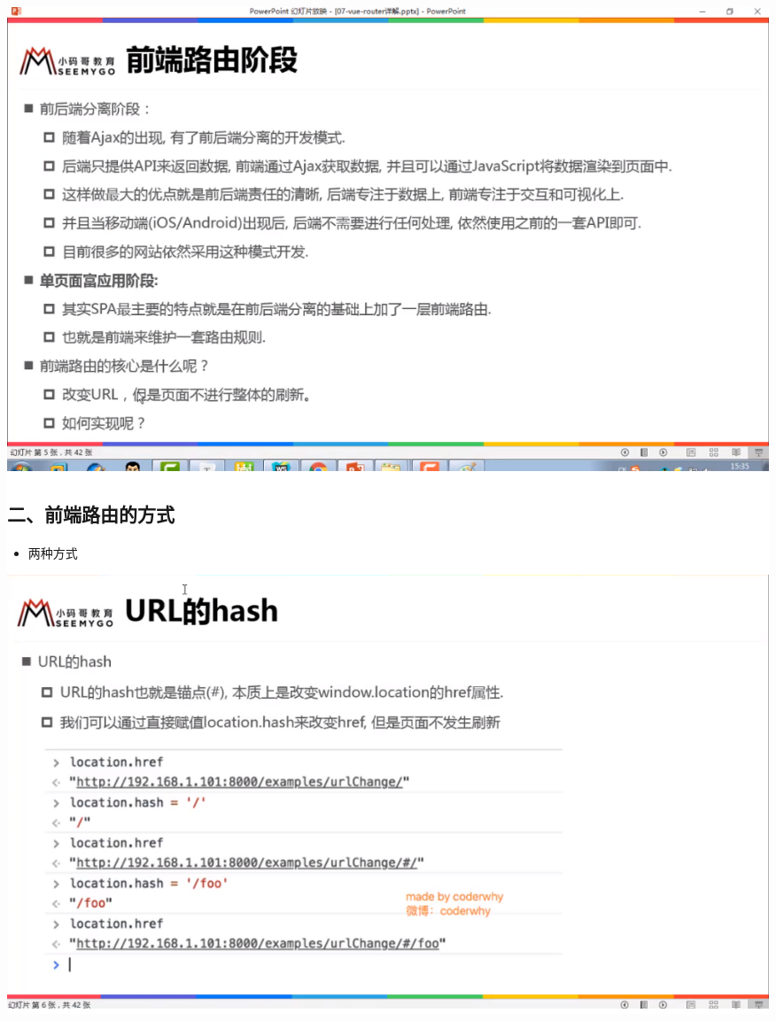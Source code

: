 ![image-20201021113543987](../image/image-20201021113543987.png)

## 二、前端路由的方式

* 两种方式

![image-20201021190851307](../image/image-20201021190851307.png)
